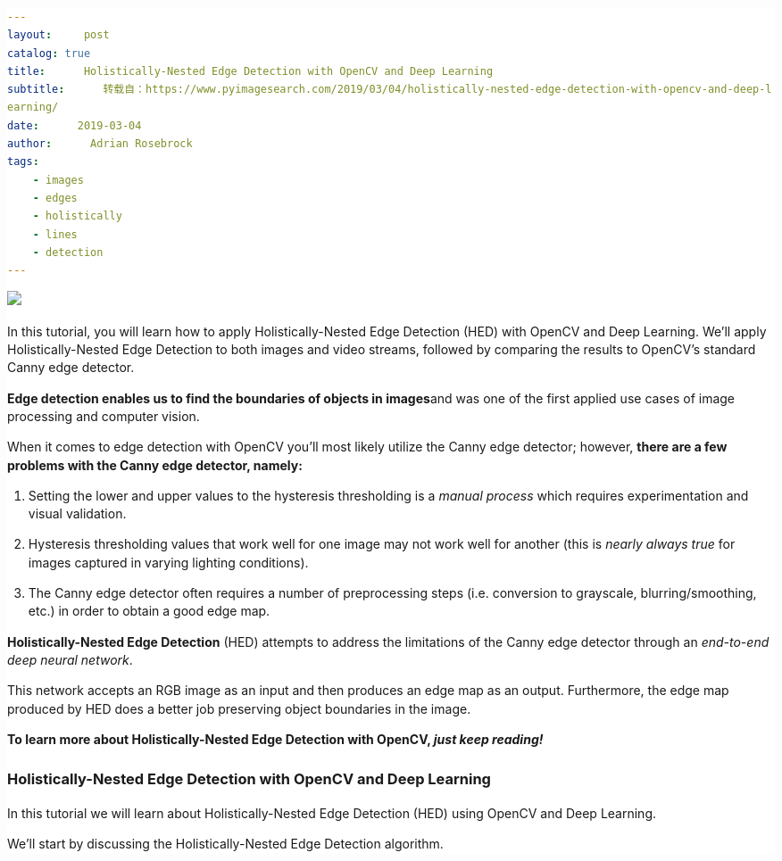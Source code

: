 ```yaml
---
layout:     post
catalog: true
title:      Holistically-Nested Edge Detection with OpenCV and Deep Learning
subtitle:      转载自：https://www.pyimagesearch.com/2019/03/04/holistically-nested-edge-detection-with-opencv-and-deep-learning/
date:      2019-03-04
author:      Adrian Rosebrock
tags:
    - images
    - edges
    - holistically
    - lines
    - detection
---
```


![](https://s3-us-west-2.amazonaws.com/static.pyimagesearch.com/holistically-nested-edge-detection/holistically_nested_edge_detection_demo.gif)


In this tutorial, you will learn how to apply Holistically-Nested Edge Detection (HED) with OpenCV and Deep Learning. We’ll apply Holistically-Nested Edge Detection to both images and video streams, followed by comparing the results to OpenCV’s standard Canny edge detector.

**Edge detection enables us to find the boundaries of objects in images**and was one of the first applied use cases of image processing and computer vision.

When it comes to edge detection with OpenCV you’ll most likely utilize the Canny edge detector; however, **there are a few problems with the Canny edge detector, namely:**

1. Setting the lower and upper values to the hysteresis thresholding is a *manual process* which requires experimentation and visual validation.

1. Hysteresis thresholding values that work well for one image may not work well for another (this is *nearly always true* for images captured in varying lighting conditions).

1. The Canny edge detector often requires a number of preprocessing steps (i.e. conversion to grayscale, blurring/smoothing, etc.) in order to obtain a good edge map.


**Holistically-Nested Edge Detection** (HED) attempts to address the limitations of the Canny edge detector through an *end-to-end deep neural network*.

This network accepts an RGB image as an input and then produces an edge map as an output. Furthermore, the edge map produced by HED does a better job preserving object boundaries in the image.

**To learn more about Holistically-Nested Edge Detection with OpenCV, *just keep reading!***

### Holistically-Nested Edge Detection with OpenCV and Deep Learning

In this tutorial we will learn about Holistically-Nested Edge Detection (HED) using OpenCV and Deep Learning.

We’ll start by discussing the Holistically-Nested Edge Detection algorithm.
